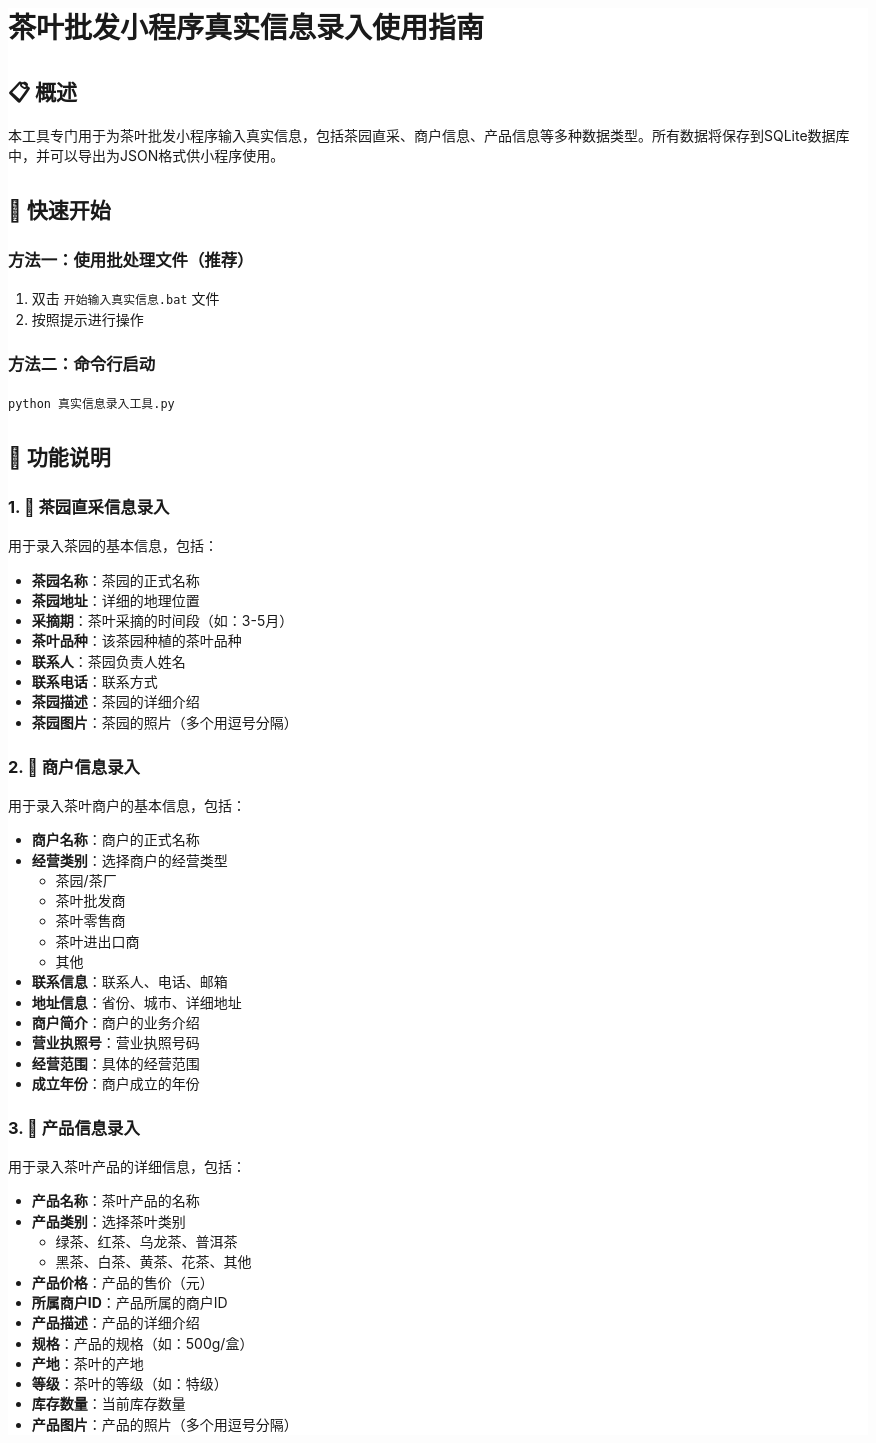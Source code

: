 # 茶叶批发小程序真实信息录入使用指南

## 📋 概述

本工具专门用于为茶叶批发小程序输入真实信息，包括茶园直采、商户信息、产品信息等多种数据类型。所有数据将保存到SQLite数据库中，并可以导出为JSON格式供小程序使用。

## 🚀 快速开始

### 方法一：使用批处理文件（推荐）
1. 双击 `开始输入真实信息.bat` 文件
2. 按照提示进行操作

### 方法二：命令行启动
```bash
python 真实信息录入工具.py
```

## 📝 功能说明

### 1. 🌱 茶园直采信息录入
用于录入茶园的基本信息，包括：
- **茶园名称**：茶园的正式名称
- **茶园地址**：详细的地理位置
- **采摘期**：茶叶采摘的时间段（如：3-5月）
- **茶叶品种**：该茶园种植的茶叶品种
- **联系人**：茶园负责人姓名
- **联系电话**：联系方式
- **茶园描述**：茶园的详细介绍
- **茶园图片**：茶园的照片（多个用逗号分隔）

### 2. 🏪 商户信息录入
用于录入茶叶商户的基本信息，包括：
- **商户名称**：商户的正式名称
- **经营类别**：选择商户的经营类型
  - 茶园/茶厂
  - 茶叶批发商
  - 茶叶零售商
  - 茶叶进出口商
  - 其他
- **联系信息**：联系人、电话、邮箱
- **地址信息**：省份、城市、详细地址
- **商户简介**：商户的业务介绍
- **营业执照号**：营业执照号码
- **经营范围**：具体的经营范围
- **成立年份**：商户成立的年份

### 3. 🍵 产品信息录入
用于录入茶叶产品的详细信息，包括：
- **产品名称**：茶叶产品的名称
- **产品类别**：选择茶叶类别
  - 绿茶、红茶、乌龙茶、普洱茶
  - 黑茶、白茶、黄茶、花茶、其他
- **产品价格**：产品的售价（元）
- **所属商户ID**：产品所属的商户ID
- **产品描述**：产品的详细介绍
- **规格**：产品的规格（如：500g/盒）
- **产地**：茶叶的产地
- **等级**：茶叶的等级（如：特级）
- **库存数量**：当前库存数量
- **产品图片**：产品的照片（多个用逗号分隔）